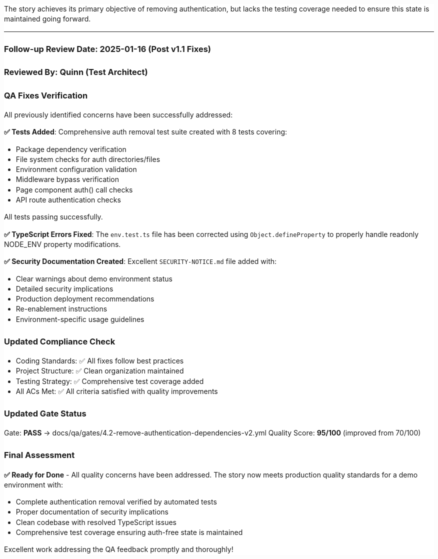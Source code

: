 The story achieves its primary objective of removing authentication, but lacks the testing coverage needed to ensure this state is maintained going forward.

---

### Follow-up Review Date: 2025-01-16 (Post v1.1 Fixes)

### Reviewed By: Quinn (Test Architect)

### QA Fixes Verification

All previously identified concerns have been successfully addressed:

**✅ Tests Added**: Comprehensive auth removal test suite created with 8 tests covering:
- Package dependency verification
- File system checks for auth directories/files
- Environment configuration validation
- Middleware bypass verification
- Page component auth() call checks
- API route authentication checks

All tests passing successfully.

**✅ TypeScript Errors Fixed**: The `env.test.ts` file has been corrected using `Object.defineProperty` to properly handle readonly NODE_ENV property modifications.

**✅ Security Documentation Created**: Excellent `SECURITY-NOTICE.md` file added with:
- Clear warnings about demo environment status
- Detailed security implications
- Production deployment recommendations
- Re-enablement instructions
- Environment-specific usage guidelines

### Updated Compliance Check

- Coding Standards: ✅ All fixes follow best practices
- Project Structure: ✅ Clean organization maintained
- Testing Strategy: ✅ Comprehensive test coverage added
- All ACs Met: ✅ All criteria satisfied with quality improvements

### Updated Gate Status

Gate: **PASS** → docs/qa/gates/4.2-remove-authentication-dependencies-v2.yml
Quality Score: **95/100** (improved from 70/100)

### Final Assessment

**✅ Ready for Done** - All quality concerns have been addressed. The story now meets production quality standards for a demo environment with:
- Complete authentication removal verified by automated tests
- Proper documentation of security implications
- Clean codebase with resolved TypeScript issues
- Comprehensive test coverage ensuring auth-free state is maintained

Excellent work addressing the QA feedback promptly and thoroughly!